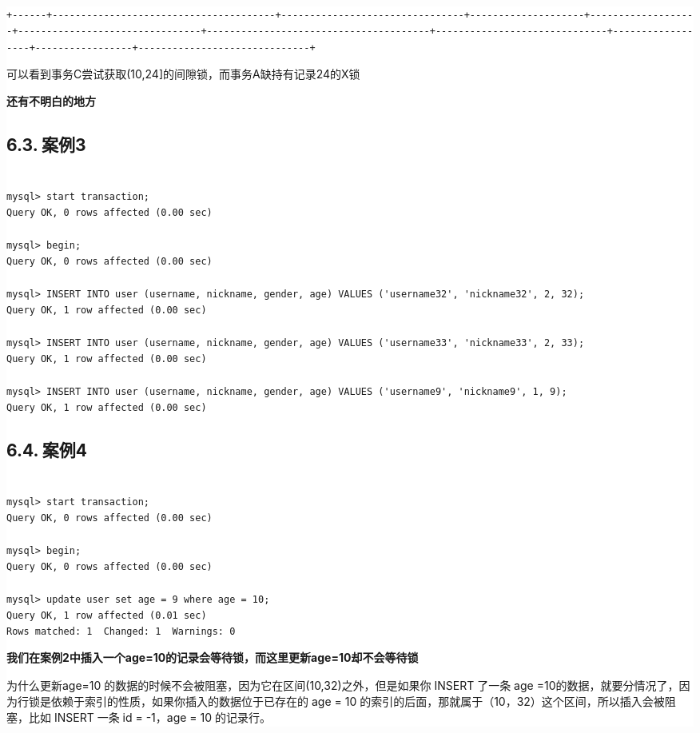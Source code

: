 ```
+------+---------------------------------------+--------------------------------+--------------------+-------------------+--------------------------------+---------------------------------------+------------------------------+------------------+-----------------+------------------------------+

```

可以看到事务C尝试获取(10,24]的间隙锁，而事务A缺持有记录24的X锁

**还有不明白的地方**

## 6.3. 案例3

```

mysql> start transaction;
Query OK, 0 rows affected (0.00 sec)

mysql> begin;
Query OK, 0 rows affected (0.00 sec)

mysql> INSERT INTO user (username, nickname, gender, age) VALUES ('username32', 'nickname32', 2, 32);
Query OK, 1 row affected (0.00 sec)

mysql> INSERT INTO user (username, nickname, gender, age) VALUES ('username33', 'nickname33', 2, 33);
Query OK, 1 row affected (0.00 sec)

mysql> INSERT INTO user (username, nickname, gender, age) VALUES ('username9', 'nickname9', 1, 9);
Query OK, 1 row affected (0.00 sec)

```
## 6.4. 案例4

```

mysql> start transaction;
Query OK, 0 rows affected (0.00 sec)

mysql> begin;
Query OK, 0 rows affected (0.00 sec)

mysql> update user set age = 9 where age = 10;
Query OK, 1 row affected (0.01 sec)
Rows matched: 1  Changed: 1  Warnings: 0

```

**我们在案例2中插入一个age=10的记录会等待锁，而这里更新age=10却不会等待锁**

为什么更新age=10 的数据的时候不会被阻塞，因为它在区间(10,32)之外，但是如果你 INSERT 了一条 age =10的数据，就要分情况了，因为行锁是依赖于索引的性质，如果你插入的数据位于已存在的 age = 10 的索引的后面，那就属于（10，32）这个区间，所以插入会被阻塞，比如 INSERT 一条 id = -1，age = 10 的记录行。
